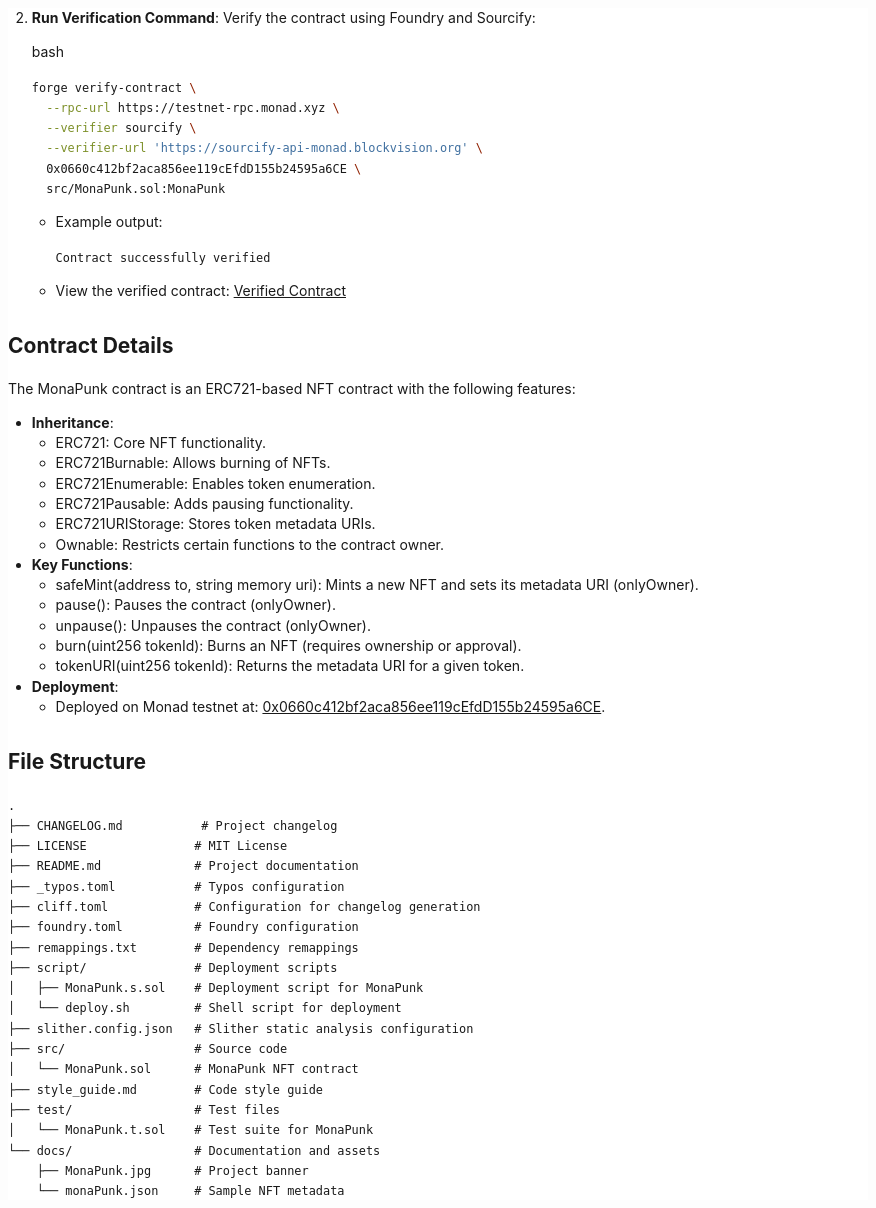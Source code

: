 2. **Run Verification Command**: Verify the contract using Foundry and Sourcify:

   bash

   ```bash
   forge verify-contract \
     --rpc-url https://testnet-rpc.monad.xyz \
     --verifier sourcify \
     --verifier-url 'https://sourcify-api-monad.blockvision.org' \
     0x0660c412bf2aca856ee119cEfdD155b24595a6CE \
     src/MonaPunk.sol:MonaPunk
   ```

   - Example output:

     ```text
     Contract successfully verified
     ```

   - View the verified contract: [Verified Contract](https://testnet.monadexplorer.com/address/0x0660c412bf2aca856ee119cEfdD155b24595a6CE?tab=Contract)

## Contract Details

The MonaPunk contract is an ERC721-based NFT contract with the following features:

- **Inheritance**:
  - ERC721: Core NFT functionality.
  - ERC721Burnable: Allows burning of NFTs.
  - ERC721Enumerable: Enables token enumeration.
  - ERC721Pausable: Adds pausing functionality.
  - ERC721URIStorage: Stores token metadata URIs.
  - Ownable: Restricts certain functions to the contract owner.
- **Key Functions**:
  - safeMint(address to, string memory uri): Mints a new NFT and sets its metadata URI (onlyOwner).
  - pause(): Pauses the contract (onlyOwner).
  - unpause(): Unpauses the contract (onlyOwner).
  - burn(uint256 tokenId): Burns an NFT (requires ownership or approval).
  - tokenURI(uint256 tokenId): Returns the metadata URI for a given token.
- **Deployment**:
  - Deployed on Monad testnet at: [0x0660c412bf2aca856ee119cEfdD155b24595a6CE](https://testnet.monadexplorer.com/address/0x0660c412bf2aca856ee119cEfdD155b24595a6CE).

## File Structure

```text
.
├── CHANGELOG.md           # Project changelog
├── LICENSE               # MIT License
├── README.md             # Project documentation
├── _typos.toml           # Typos configuration
├── cliff.toml            # Configuration for changelog generation
├── foundry.toml          # Foundry configuration
├── remappings.txt        # Dependency remappings
├── script/               # Deployment scripts
│   ├── MonaPunk.s.sol    # Deployment script for MonaPunk
│   └── deploy.sh         # Shell script for deployment
├── slither.config.json   # Slither static analysis configuration
├── src/                  # Source code
│   └── MonaPunk.sol      # MonaPunk NFT contract
├── style_guide.md        # Code style guide
├── test/                 # Test files
│   └── MonaPunk.t.sol    # Test suite for MonaPunk
└── docs/                 # Documentation and assets
    ├── MonaPunk.jpg      # Project banner
    └── monaPunk.json     # Sample NFT metadata
```